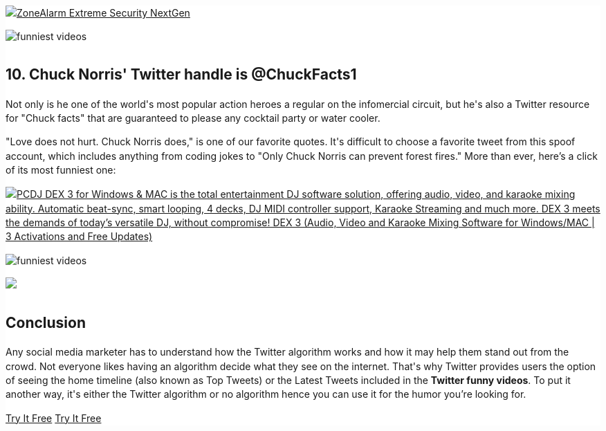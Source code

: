 
<a href="https://estore.zonealarm.com/order/checkout.php?PRODS=36245101&QTY=1&AFFILIATE=108875&CART=1"><img src="https://sc1.checkpoint.com/sc1/za/images/boxes/zang_box_trust.png" border="0">ZoneAlarm Extreme Security NextGen</a>

![funniest videos](https://images.wondershare.com/filmora/article-images/2022/02/top-10-funniest-videos-on-twitter-9.jpg)

## 10\. Chuck Norris' Twitter handle is @ChuckFacts1

Not only is he one of the world's most popular action heroes a regular on the infomercial circuit, but he's also a Twitter resource for "Chuck facts" that are guaranteed to please any cocktail party or water cooler.

"Love does not hurt. Chuck Norris does," is one of our favorite quotes. It's difficult to choose a favorite tweet from this spoof account, which includes anything from coding jokes to "Only Chuck Norris can prevent forest fires." More than ever, here’s a click of its most funniest one:


<a href="https://shop.pcdj.com/order/checkout.php?PRODS=4698824&QTY=1&AFFILIATE=108875&CART=1"> <img src="https://secure.avangate.com/images/merchant/47f4b6321e9fd8e8f7326a6adc1a7c1e/products/dex3pro-screenshot-homepage.png" border="0">PCDJ DEX 3 for Windows & MAC is the total entertainment DJ software solution, offering audio, video, and karaoke mixing ability. Automatic beat-sync, smart looping, 4 decks, DJ MIDI controller support, Karaoke Streaming and much more. 
DEX 3 meets the demands of today’s versatile DJ, without compromise! 
DEX 3 (Audio, Video and Karaoke Mixing Software for Windows/MAC | 3 Activations and Free Updates)</a>

![funniest videos](https://images.wondershare.com/filmora/article-images/2022/02/top-10-funniest-videos-on-twitter-10.jpg)


<a href="https://store.nero.com/order/checkout.php?PRODS=42296985&QTY=1&AFFILIATE=108875&CART=1"><img src="https://secure.avangate.com/images/merchant/9cea886b9f44a3c2df1163730ab64994/products/copy_nero_burning_rom_cart.png" border="0">
</a>

## Conclusion

Any social media marketer has to understand how the Twitter algorithm works and how it may help them stand out from the crowd. Not everyone likes having an algorithm decide what they see on the internet. That's why Twitter provides users the option of seeing the home timeline (also known as Top Tweets) or the Latest Tweets included in the **Twitter funny videos**. To put it another way, it's either the Twitter algorithm or no algorithm hence you can use it for the humor you’re looking for.

[Try It Free](https://tools.techidaily.com/wondershare/filmora/download/) [Try It Free](https://tools.techidaily.com/wondershare/filmora/download/)

<ins class="adsbygoogle"
     style="display:block"
     data-ad-format="autorelaxed"
     data-ad-client="ca-pub-7571918770474297"
     data-ad-slot="1223367746"></ins>

<ins class="adsbygoogle"
     style="display:block"
     data-ad-format="autorelaxed"
     data-ad-client="ca-pub-7571918770474297"
     data-ad-slot="1223367746"></ins>



<ins class="adsbygoogle"
     style="display:block"
     data-ad-client="ca-pub-7571918770474297"
     data-ad-slot="8358498916"
     data-ad-format="auto"
     data-full-width-responsive="true"></ins>
